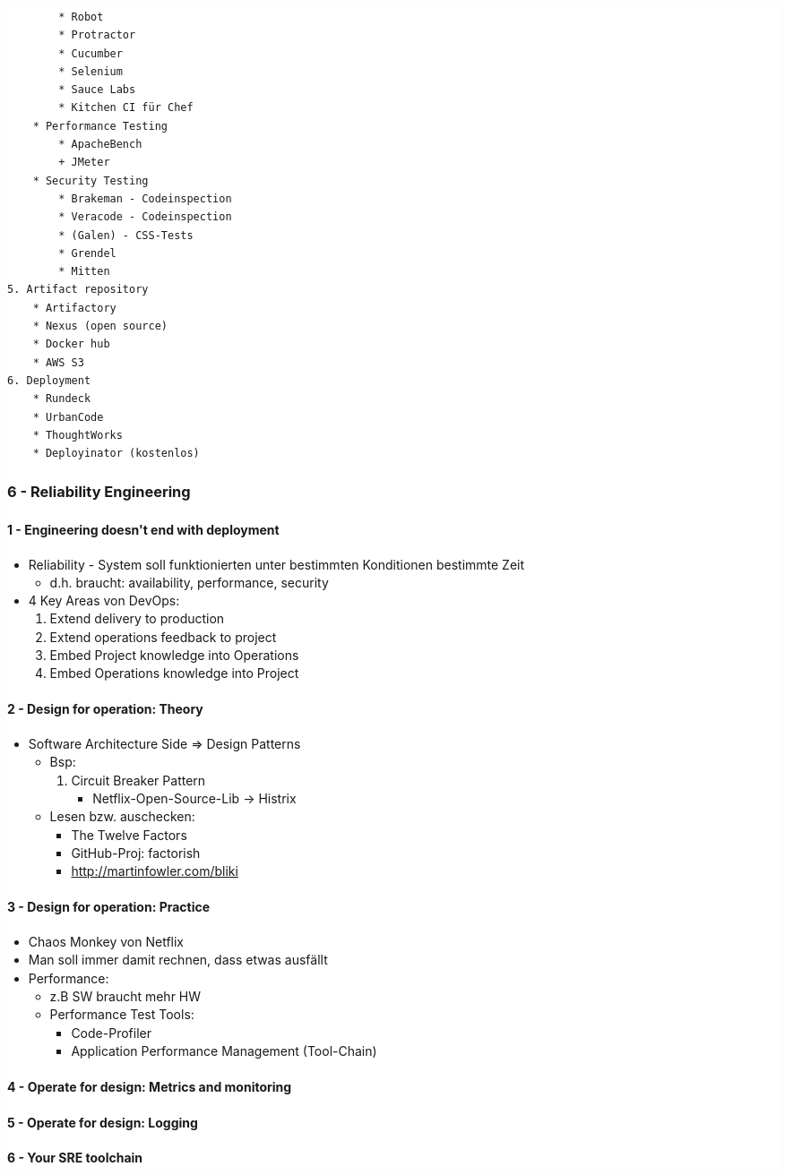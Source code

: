             * Robot
            * Protractor
            * Cucumber
            * Selenium
            * Sauce Labs
            * Kitchen CI für Chef
        * Performance Testing
            * ApacheBench
            + JMeter
        * Security Testing
            * Brakeman - Codeinspection
            * Veracode - Codeinspection
            * (Galen) - CSS-Tests
            * Grendel
            * Mitten
    5. Artifact repository
        * Artifactory
        * Nexus (open source)
        * Docker hub
        * AWS S3
    6. Deployment
        * Rundeck
        * UrbanCode
        * ThoughtWorks
        * Deployinator (kostenlos)
### 6 - Reliability Engineering
#### 1 - Engineering doesn't end with deployment
* Reliability - System soll funktionierten unter bestimmten Konditionen bestimmte Zeit
    * d.h. braucht: availability, performance, security
* 4 Key Areas von DevOps:
    1. Extend delivery to production
    2. Extend operations feedback to project
    3. Embed Project knowledge into Operations
    4. Embed Operations knowledge into Project
#### 2 - Design for operation: Theory
* Software Architecture Side => Design Patterns
    * Bsp:
        1. Circuit Breaker Pattern
            * Netflix-Open-Source-Lib -> Histrix
    * Lesen bzw. auschecken: 
        * The Twelve Factors
        * GitHub-Proj: factorish
        * http://martinfowler.com/bliki
#### 3 - Design for operation: Practice
* Chaos Monkey von Netflix
* Man soll immer damit rechnen, dass etwas ausfällt
* Performance:
    * z.B SW braucht mehr HW
    * Performance Test Tools:
        * Code-Profiler
        * Application Performance Management (Tool-Chain)
#### 4 - Operate for design: Metrics and monitoring
#### 5 - Operate for design: Logging
#### 6 - Your SRE toolchain
